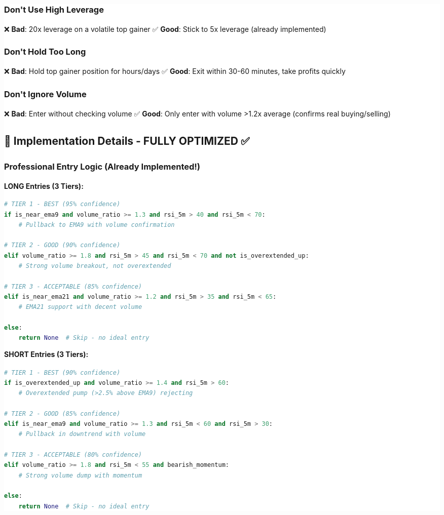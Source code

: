 ### Don't Use High Leverage
❌ **Bad**: 20x leverage on a volatile top gainer
✅ **Good**: Stick to 5x leverage (already implemented)

### Don't Hold Too Long
❌ **Bad**: Hold top gainer position for hours/days
✅ **Good**: Exit within 30-60 minutes, take profits quickly

### Don't Ignore Volume
❌ **Bad**: Enter without checking volume
✅ **Good**: Only enter with volume >1.2x average (confirms real buying/selling)

## 🔧 Implementation Details - FULLY OPTIMIZED ✅

### Professional Entry Logic (Already Implemented!)

**LONG Entries (3 Tiers):**
```python
# TIER 1 - BEST (95% confidence)
if is_near_ema9 and volume_ratio >= 1.3 and rsi_5m > 40 and rsi_5m < 70:
    # Pullback to EMA9 with volume confirmation
    
# TIER 2 - GOOD (90% confidence)  
elif volume_ratio >= 1.8 and rsi_5m > 45 and rsi_5m < 70 and not is_overextended_up:
    # Strong volume breakout, not overextended
    
# TIER 3 - ACCEPTABLE (85% confidence)
elif is_near_ema21 and volume_ratio >= 1.2 and rsi_5m > 35 and rsi_5m < 65:
    # EMA21 support with decent volume
    
else:
    return None  # Skip - no ideal entry
```

**SHORT Entries (3 Tiers):**
```python
# TIER 1 - BEST (90% confidence)
if is_overextended_up and volume_ratio >= 1.4 and rsi_5m > 60:
    # Overextended pump (>2.5% above EMA9) rejecting
    
# TIER 2 - GOOD (85% confidence)
elif is_near_ema9 and volume_ratio >= 1.3 and rsi_5m < 60 and rsi_5m > 30:
    # Pullback in downtrend with volume
    
# TIER 3 - ACCEPTABLE (80% confidence)
elif volume_ratio >= 1.8 and rsi_5m < 55 and bearish_momentum:
    # Strong volume dump with momentum
    
else:
    return None  # Skip - no ideal entry
```

